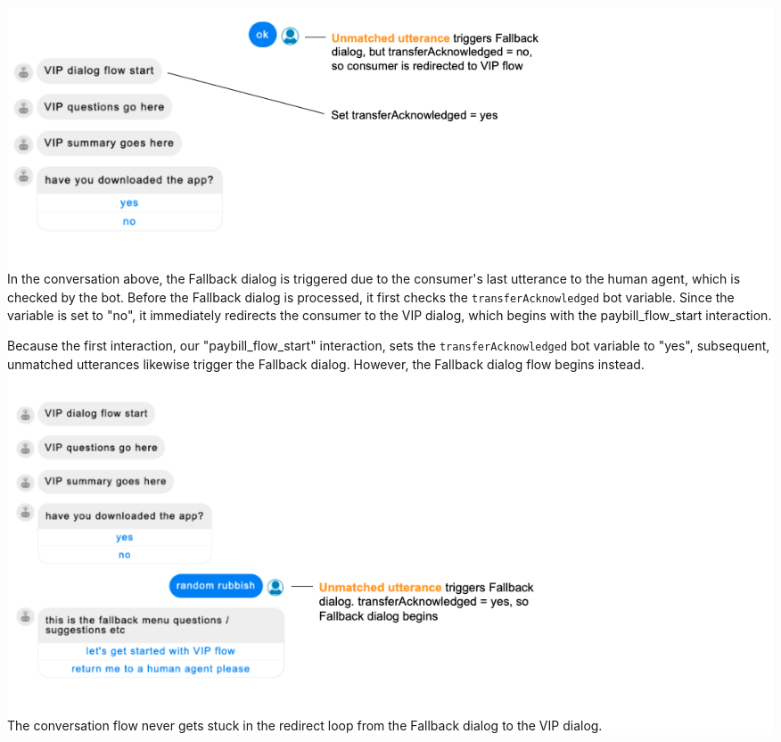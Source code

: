<img style="width:600px" src="img/ConvoBuilder/bp_consistentGreeting2.png">

In the conversation above, the Fallback dialog is triggered due to the consumer's last utterance to the human agent, which is checked by the bot. Before the Fallback dialog is processed, it first checks the `transferAcknowledged` bot variable. Since the variable is set to "no", it immediately redirects the consumer to the VIP dialog, which begins with the paybill_flow_start interaction. 

Because the first interaction, our "paybill_flow_start" interaction, sets the `transferAcknowledged` bot variable to "yes", subsequent, unmatched utterances likewise trigger the Fallback dialog. However, the Fallback dialog flow begins instead.

<img style="width:600px" src="img/ConvoBuilder/bp_consistentGreeting3.png">

The conversation flow never gets stuck in the redirect loop from the Fallback dialog to the VIP dialog.
